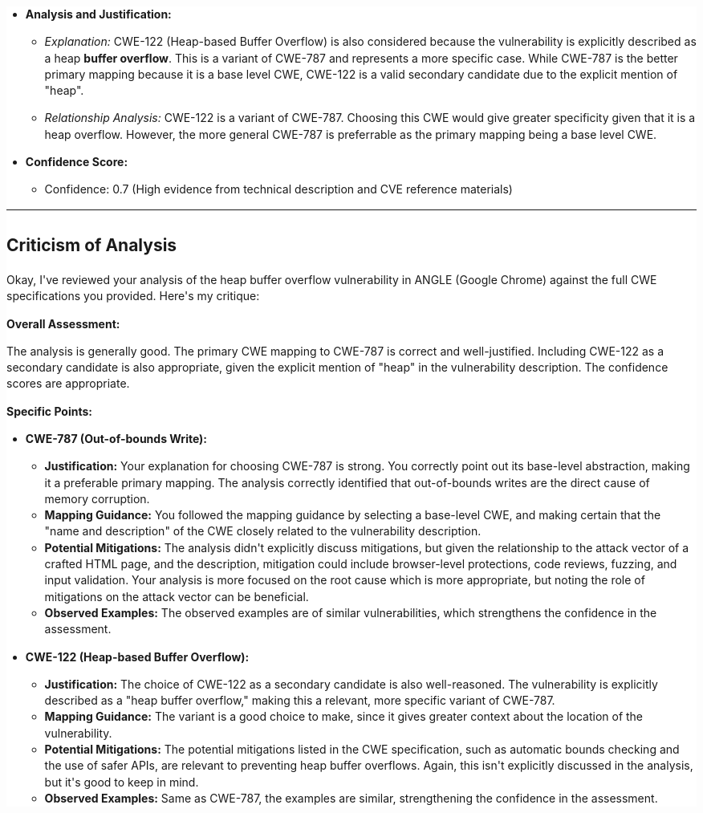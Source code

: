 - **Analysis and Justification:**  
  - *Explanation:* CWE-122 (Heap-based Buffer Overflow) is also considered because the vulnerability is explicitly described as a heap **buffer overflow**. This is a variant of CWE-787 and represents a more specific case. While CWE-787 is the better primary mapping because it is a base level CWE, CWE-122 is a valid secondary candidate due to the explicit mention of "heap".
  
  - *Relationship Analysis:* CWE-122 is a variant of CWE-787. Choosing this CWE would give greater specificity given that it is a heap overflow. However, the more general CWE-787 is preferrable as the primary mapping being a base level CWE.

- **Confidence Score:**  
  - Confidence: 0.7 (High evidence from technical description and CVE reference materials)

---

## Criticism of Analysis

Okay, I've reviewed your analysis of the heap buffer overflow vulnerability in ANGLE (Google Chrome) against the full CWE specifications you provided. Here's my critique:

**Overall Assessment:**

The analysis is generally good.  The primary CWE mapping to CWE-787 is correct and well-justified. Including CWE-122 as a secondary candidate is also appropriate, given the explicit mention of "heap" in the vulnerability description. The confidence scores are appropriate.

**Specific Points:**

*   **CWE-787 (Out-of-bounds Write):**
    *   **Justification:** Your explanation for choosing CWE-787 is strong. You correctly point out its base-level abstraction, making it a preferable primary mapping. The analysis correctly identified that out-of-bounds writes are the direct cause of memory corruption.
    *   **Mapping Guidance:** You followed the mapping guidance by selecting a base-level CWE, and making certain that the "name and description" of the CWE closely related to the vulnerability description.
    *   **Potential Mitigations:** The analysis didn't explicitly discuss mitigations, but given the relationship to the attack vector of a crafted HTML page, and the description, mitigation could include browser-level protections, code reviews, fuzzing, and input validation. Your analysis is more focused on the root cause which is more appropriate, but noting the role of mitigations on the attack vector can be beneficial.
    *   **Observed Examples:** The observed examples are of similar vulnerabilities, which strengthens the confidence in the assessment.

*   **CWE-122 (Heap-based Buffer Overflow):**
    *   **Justification:** The choice of CWE-122 as a secondary candidate is also well-reasoned. The vulnerability is explicitly described as a "heap buffer overflow," making this a relevant, more specific variant of CWE-787.
    *   **Mapping Guidance:** The variant is a good choice to make, since it gives greater context about the location of the vulnerability.
    *   **Potential Mitigations:** The potential mitigations listed in the CWE specification, such as automatic bounds checking and the use of safer APIs, are relevant to preventing heap buffer overflows. Again, this isn't explicitly discussed in the analysis, but it's good to keep in mind.
    *   **Observed Examples:** Same as CWE-787, the examples are similar, strengthening the confidence in the assessment.
